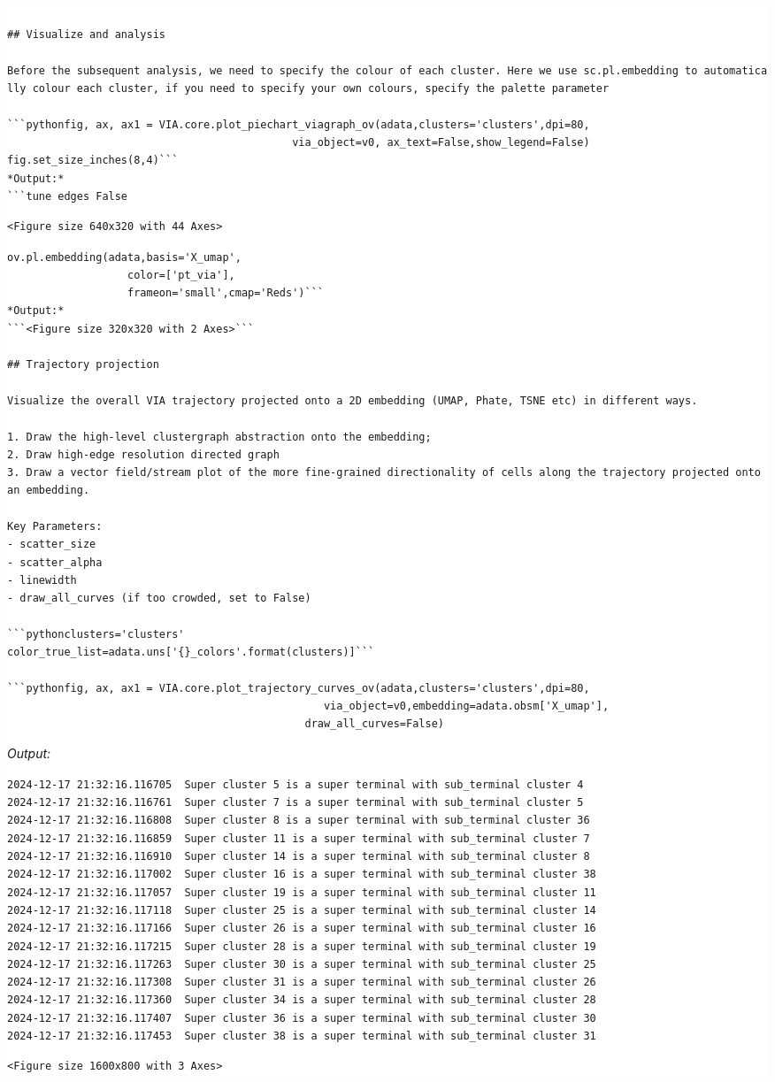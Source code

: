 ```pythonov.pl.embedding(adata,basis='X_umap',

## Visualize and analysis

Before the subsequent analysis, we need to specify the colour of each cluster. Here we use sc.pl.embedding to automatically colour each cluster, if you need to specify your own colours, specify the palette parameter

```pythonfig, ax, ax1 = VIA.core.plot_piechart_viagraph_ov(adata,clusters='clusters',dpi=80,
                                             via_object=v0, ax_text=False,show_legend=False)
fig.set_size_inches(8,4)```
*Output:*
```tune edges False
```
```<Figure size 640x320 with 44 Axes>```

```pythonadata.obs['pt_via']=v0.single_cell_pt_markov
ov.pl.embedding(adata,basis='X_umap',
                   color=['pt_via'],
                   frameon='small',cmap='Reds')```
*Output:*
```<Figure size 320x320 with 2 Axes>```

## Trajectory projection

Visualize the overall VIA trajectory projected onto a 2D embedding (UMAP, Phate, TSNE etc) in different ways.

1. Draw the high-level clustergraph abstraction onto the embedding;
2. Draw high-edge resolution directed graph
3. Draw a vector field/stream plot of the more fine-grained directionality of cells along the trajectory projected onto an embedding.

Key Parameters:
- scatter_size
- scatter_alpha
- linewidth
- draw_all_curves (if too crowded, set to False)

```pythonclusters='clusters'
color_true_list=adata.uns['{}_colors'.format(clusters)]```

```pythonfig, ax, ax1 = VIA.core.plot_trajectory_curves_ov(adata,clusters='clusters',dpi=80,
                                                  via_object=v0,embedding=adata.obsm['X_umap'],
                                               draw_all_curves=False)
```
*Output:*
```2024-12-17 21:32:16.116402	Super cluster 4 is a super terminal with sub_terminal cluster 34
2024-12-17 21:32:16.116705	Super cluster 5 is a super terminal with sub_terminal cluster 4
2024-12-17 21:32:16.116761	Super cluster 7 is a super terminal with sub_terminal cluster 5
2024-12-17 21:32:16.116808	Super cluster 8 is a super terminal with sub_terminal cluster 36
2024-12-17 21:32:16.116859	Super cluster 11 is a super terminal with sub_terminal cluster 7
2024-12-17 21:32:16.116910	Super cluster 14 is a super terminal with sub_terminal cluster 8
2024-12-17 21:32:16.117002	Super cluster 16 is a super terminal with sub_terminal cluster 38
2024-12-17 21:32:16.117057	Super cluster 19 is a super terminal with sub_terminal cluster 11
2024-12-17 21:32:16.117118	Super cluster 25 is a super terminal with sub_terminal cluster 14
2024-12-17 21:32:16.117166	Super cluster 26 is a super terminal with sub_terminal cluster 16
2024-12-17 21:32:16.117215	Super cluster 28 is a super terminal with sub_terminal cluster 19
2024-12-17 21:32:16.117263	Super cluster 30 is a super terminal with sub_terminal cluster 25
2024-12-17 21:32:16.117308	Super cluster 31 is a super terminal with sub_terminal cluster 26
2024-12-17 21:32:16.117360	Super cluster 34 is a super terminal with sub_terminal cluster 28
2024-12-17 21:32:16.117407	Super cluster 36 is a super terminal with sub_terminal cluster 30
2024-12-17 21:32:16.117453	Super cluster 38 is a super terminal with sub_terminal cluster 31
```
```<Figure size 1600x800 with 3 Axes>```

```